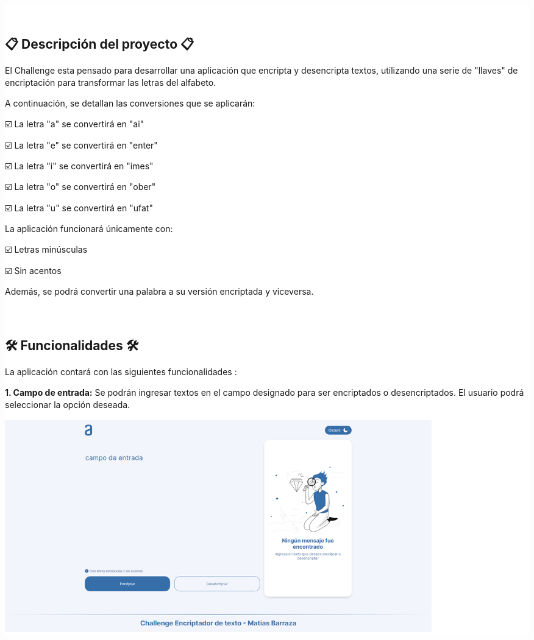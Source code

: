 </div>
  
<br>

## 📋 Descripción del proyecto 📋

El Challenge esta pensado para desarrollar una aplicación que encripta y desencripta textos, utilizando una serie de "llaves" de encriptación para transformar las letras del alfabeto.

A continuación, se detallan las conversiones que se aplicarán:

☑️ La letra "a" se convertirá en "ai"

☑️ La letra "e" se convertirá en "enter"

☑️ La letra "i" se convertirá en "imes"

☑️ La letra "o" se convertirá en "ober"

☑️ La letra "u" se convertirá en "ufat"

La aplicación funcionará únicamente con:

☑️ Letras minúsculas

☑️ Sin acentos

Además, se podrá convertir una palabra a su versión encriptada y viceversa.

<br>

## 🛠️ Funcionalidades 🛠️

La aplicación contará con las siguientes funcionalidades :

**1. Campo de entrada:** Se podrán ingresar textos en el campo designado para ser encriptados o desencriptados. El usuario podrá seleccionar la opción deseada.

<img width="700" src="img-readme/entrada.png">
